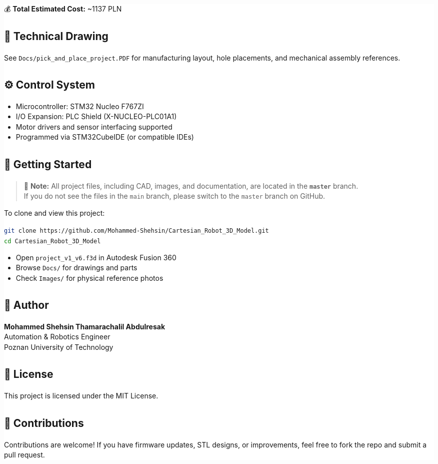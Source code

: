 💰 **Total Estimated Cost:** ~1137 PLN

## 📐 Technical Drawing
See `Docs/pick_and_place_project.PDF` for manufacturing layout, hole placements, and mechanical assembly references.

## ⚙️ Control System
- Microcontroller: STM32 Nucleo F767ZI
- I/O Expansion: PLC Shield (X-NUCLEO-PLC01A1)
- Motor drivers and sensor interfacing supported
- Programmed via STM32CubeIDE (or compatible IDEs)

## 🚀 Getting Started

> 📌 **Note:** All project files, including CAD, images, and documentation, are located in the **`master`** branch.  
> If you do not see the files in the `main` branch, please switch to the `master` branch on GitHub.

To clone and view this project:

```bash
git clone https://github.com/Mohammed-Shehsin/Cartesian_Robot_3D_Model.git
cd Cartesian_Robot_3D_Model
```

- Open `project_v1_v6.f3d` in Autodesk Fusion 360  
- Browse `Docs/` for drawings and parts  
- Check `Images/` for physical reference photos

## 👤 Author
**Mohammed Shehsin Thamarachalil Abdulresak**  
Automation & Robotics Engineer  
Poznan University of Technology

## 📄 License
This project is licensed under the MIT License.

## 🤝 Contributions
Contributions are welcome! If you have firmware updates, STL designs, or improvements, feel free to fork the repo and submit a pull request.
